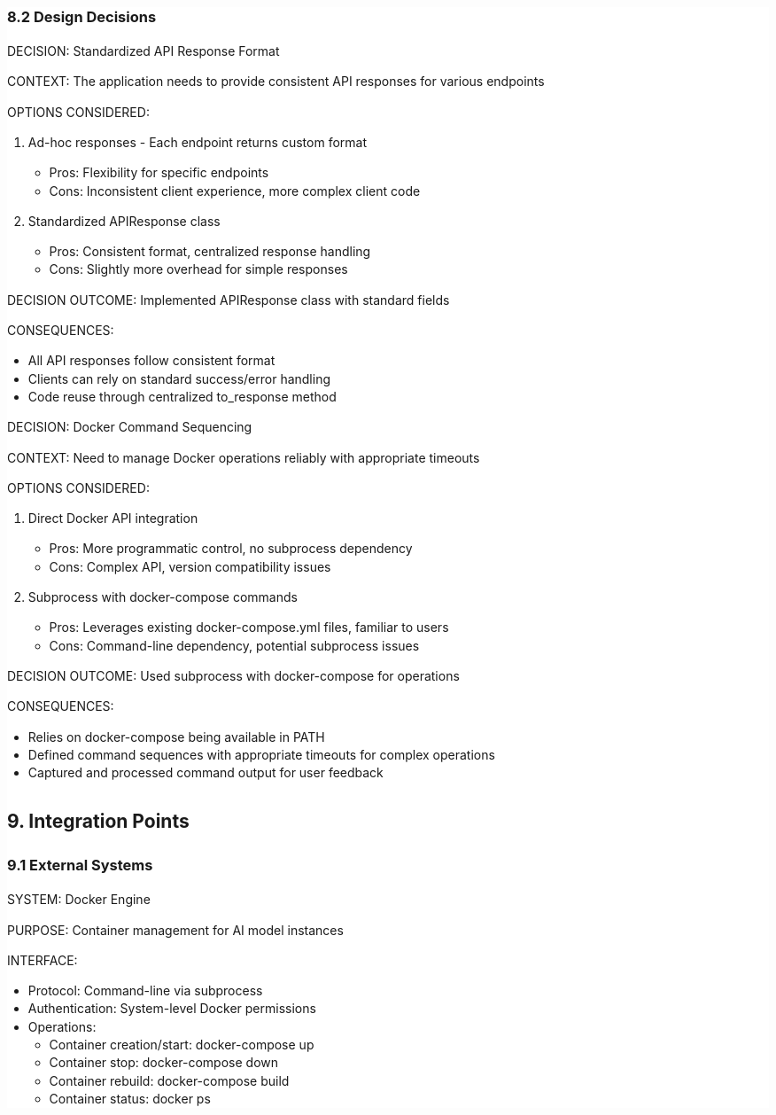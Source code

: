 ### 8.2 Design Decisions

DECISION: Standardized API Response Format

CONTEXT: The application needs to provide consistent API responses for various endpoints

OPTIONS CONSIDERED:
1. Ad-hoc responses - Each endpoint returns custom format
   - Pros: Flexibility for specific endpoints
   - Cons: Inconsistent client experience, more complex client code
   
2. Standardized APIResponse class
   - Pros: Consistent format, centralized response handling
   - Cons: Slightly more overhead for simple responses

DECISION OUTCOME: Implemented APIResponse class with standard fields

CONSEQUENCES:
- All API responses follow consistent format
- Clients can rely on standard success/error handling
- Code reuse through centralized to_response method

DECISION: Docker Command Sequencing

CONTEXT: Need to manage Docker operations reliably with appropriate timeouts

OPTIONS CONSIDERED:
1. Direct Docker API integration
   - Pros: More programmatic control, no subprocess dependency
   - Cons: Complex API, version compatibility issues
   
2. Subprocess with docker-compose commands
   - Pros: Leverages existing docker-compose.yml files, familiar to users
   - Cons: Command-line dependency, potential subprocess issues

DECISION OUTCOME: Used subprocess with docker-compose for operations

CONSEQUENCES:
- Relies on docker-compose being available in PATH
- Defined command sequences with appropriate timeouts for complex operations
- Captured and processed command output for user feedback

## 9. Integration Points

### 9.1 External Systems

SYSTEM: Docker Engine

PURPOSE: Container management for AI model instances

INTERFACE:
- Protocol: Command-line via subprocess
- Authentication: System-level Docker permissions
- Operations:
  - Container creation/start: docker-compose up
  - Container stop: docker-compose down
  - Container rebuild: docker-compose build
  - Container status: docker ps
